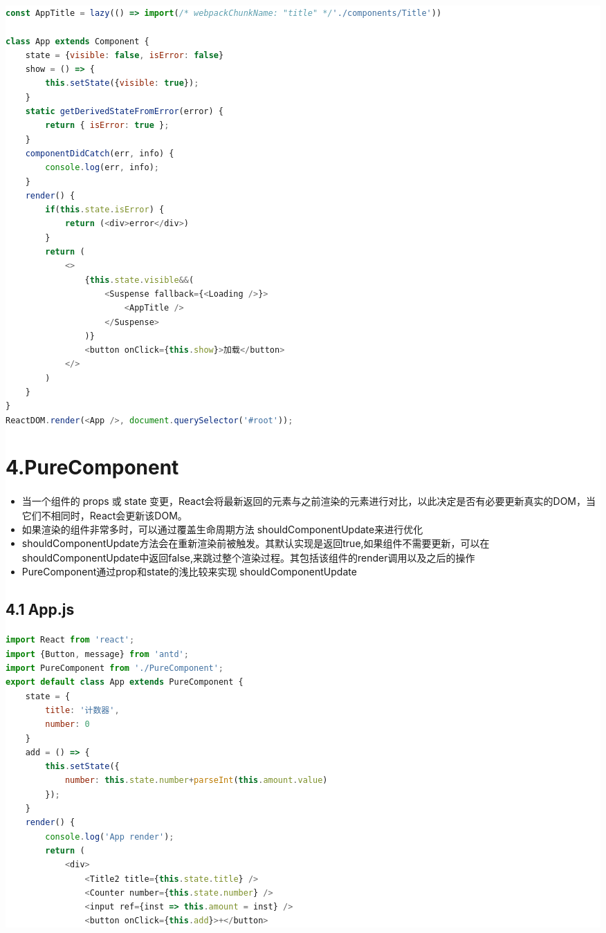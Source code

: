 ```js
const AppTitle = lazy(() => import(/* webpackChunkName: "title" */'./components/Title'))

class App extends Component {
    state = {visible: false, isError: false}
    show = () => {
        this.setState({visible: true});
    }
    static getDerivedStateFromError(error) {
        return { isError: true };
    }
    componentDidCatch(err, info) {
        console.log(err, info);
    }
    render() {
        if(this.state.isError) {
            return (<div>error</div>)
        }
        return (
            <>
                {this.state.visible&&(
                    <Suspense fallback={<Loading />}>
                        <AppTitle />
                    </Suspense>
                )}
                <button onClick={this.show}>加载</button>
            </>
        )
    }
}
ReactDOM.render(<App />, document.querySelector('#root'));
```
# 4.PureComponent
- 当一个组件的 props 或 state 变更，React会将最新返回的元素与之前渲染的元素进行对比，以此决定是否有必要更新真实的DOM，当它们不相同时，React会更新该DOM。
- 如果渲染的组件非常多时，可以通过覆盖生命周期方法 shouldComponentUpdate来进行优化
- shouldComponentUpdate方法会在重新渲染前被触发。其默认实现是返回true,如果组件不需要更新，可以在shouldComponentUpdate中返回false,来跳过整个渲染过程。其包括该组件的render调用以及之后的操作
- PureComponent通过prop和state的浅比较来实现 shouldComponentUpdate
## 4.1 App.js
```js
import React from 'react';
import {Button, message} from 'antd';
import PureComponent from './PureComponent';
export default class App extends PureComponent {
    state = {
        title: '计数器',
        number: 0
    }
    add = () => {
        this.setState({
            number: this.state.number+parseInt(this.amount.value)
        });
    }
    render() {
        console.log('App render');
        return (
            <div>
                <Title2 title={this.state.title} />
                <Counter number={this.state.number} />
                <input ref={inst => this.amount = inst} />
                <button onClick={this.add}>+</button>
```